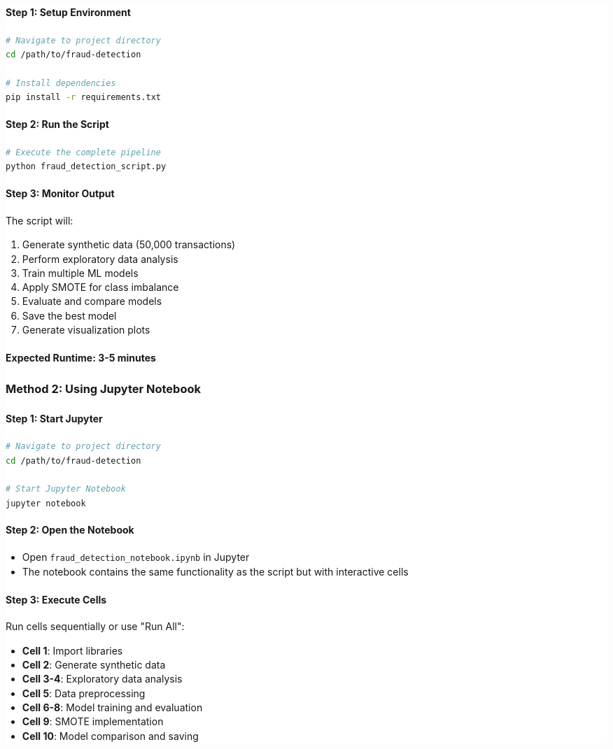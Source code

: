 #### Step 1: Setup Environment
```bash
# Navigate to project directory
cd /path/to/fraud-detection

# Install dependencies
pip install -r requirements.txt
```

#### Step 2: Run the Script
```bash
# Execute the complete pipeline
python fraud_detection_script.py
```

#### Step 3: Monitor Output
The script will:
1. Generate synthetic data (50,000 transactions)
2. Perform exploratory data analysis
3. Train multiple ML models
4. Apply SMOTE for class imbalance
5. Evaluate and compare models
6. Save the best model
7. Generate visualization plots

#### Expected Runtime: 3-5 minutes

### Method 2: Using Jupyter Notebook

#### Step 1: Start Jupyter
```bash
# Navigate to project directory
cd /path/to/fraud-detection

# Start Jupyter Notebook
jupyter notebook
```

#### Step 2: Open the Notebook
- Open `fraud_detection_notebook.ipynb` in Jupyter
- The notebook contains the same functionality as the script but with interactive cells

#### Step 3: Execute Cells
Run cells sequentially or use "Run All":
- **Cell 1**: Import libraries
- **Cell 2**: Generate synthetic data
- **Cell 3-4**: Exploratory data analysis
- **Cell 5**: Data preprocessing
- **Cell 6-8**: Model training and evaluation
- **Cell 9**: SMOTE implementation
- **Cell 10**: Model comparison and saving
